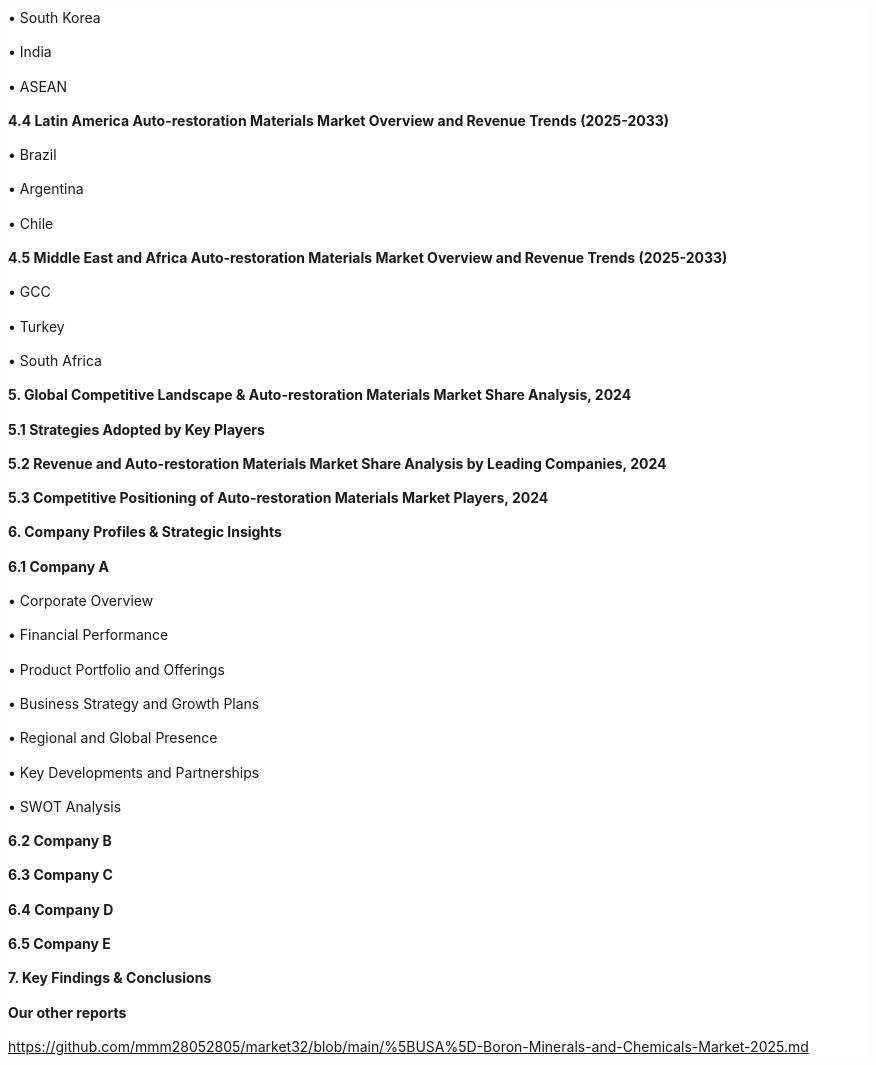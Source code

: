 • South Korea

• India

• ASEAN

<strong>4.4 Latin America Auto-restoration Materials Market Overview and Revenue Trends (2025-2033)</strong>

• Brazil

• Argentina

• Chile

<strong>4.5 Middle East and Africa Auto-restoration Materials Market Overview and Revenue Trends (2025-2033)</strong>

• GCC

• Turkey

• South Africa

<strong>5. Global Competitive Landscape & Auto-restoration Materials Market Share Analysis, 2024</strong>

<strong>5.1 Strategies Adopted by Key Players</strong>

<strong>5.2 Revenue and Auto-restoration Materials Market Share Analysis by Leading Companies, 2024</strong>

<strong>5.3 Competitive Positioning of Auto-restoration Materials Market Players, 2024</strong>

<strong>6. Company Profiles & Strategic Insights</strong>

<strong>6.1 Company A</strong>

• Corporate Overview

• Financial Performance

• Product Portfolio and Offerings

• Business Strategy and Growth Plans

• Regional and Global Presence

• Key Developments and Partnerships

• SWOT Analysis

<strong>6.2 Company B</strong>

<strong>6.3 Company C</strong>

<strong>6.4 Company D</strong>

<strong>6.5 Company E</strong>

<strong>7. Key Findings & Conclusions</strong>

<strong>Our other reports</strong>

<a href=https://github.com/mmm28052805/market32/blob/main/%5BUSA%5D-Boron-Minerals-and-Chemicals-Market-2025.md>https://github.com/mmm28052805/market32/blob/main/%5BUSA%5D-Boron-Minerals-and-Chemicals-Market-2025.md</a>
